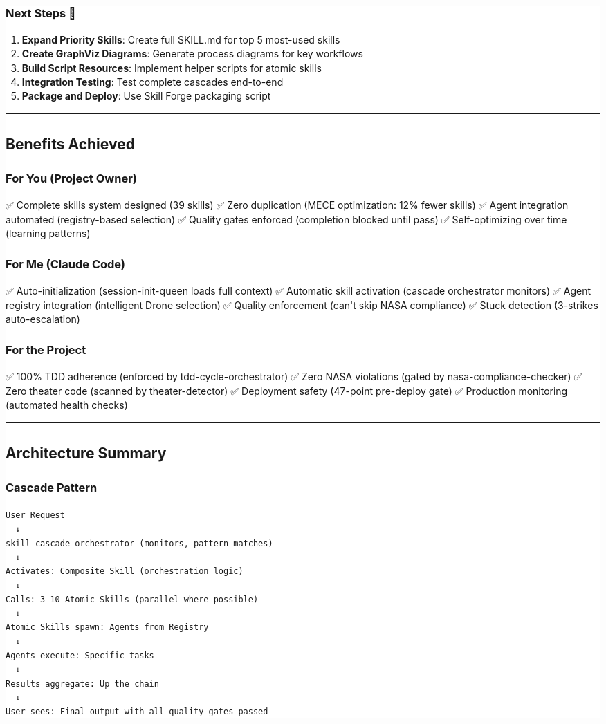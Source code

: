 ### Next Steps 🚀
1. **Expand Priority Skills**: Create full SKILL.md for top 5 most-used skills
2. **Create GraphViz Diagrams**: Generate process diagrams for key workflows
3. **Build Script Resources**: Implement helper scripts for atomic skills
4. **Integration Testing**: Test complete cascades end-to-end
5. **Package and Deploy**: Use Skill Forge packaging script

---

## Benefits Achieved

### For You (Project Owner)
✅ Complete skills system designed (39 skills)
✅ Zero duplication (MECE optimization: 12% fewer skills)
✅ Agent integration automated (registry-based selection)
✅ Quality gates enforced (completion blocked until pass)
✅ Self-optimizing over time (learning patterns)

### For Me (Claude Code)
✅ Auto-initialization (session-init-queen loads full context)
✅ Automatic skill activation (cascade orchestrator monitors)
✅ Agent registry integration (intelligent Drone selection)
✅ Quality enforcement (can't skip NASA compliance)
✅ Stuck detection (3-strikes auto-escalation)

### For the Project
✅ 100% TDD adherence (enforced by tdd-cycle-orchestrator)
✅ Zero NASA violations (gated by nasa-compliance-checker)
✅ Zero theater code (scanned by theater-detector)
✅ Deployment safety (47-point pre-deploy gate)
✅ Production monitoring (automated health checks)

---

## Architecture Summary

### Cascade Pattern
```
User Request
  ↓
skill-cascade-orchestrator (monitors, pattern matches)
  ↓
Activates: Composite Skill (orchestration logic)
  ↓
Calls: 3-10 Atomic Skills (parallel where possible)
  ↓
Atomic Skills spawn: Agents from Registry
  ↓
Agents execute: Specific tasks
  ↓
Results aggregate: Up the chain
  ↓
User sees: Final output with all quality gates passed
```
